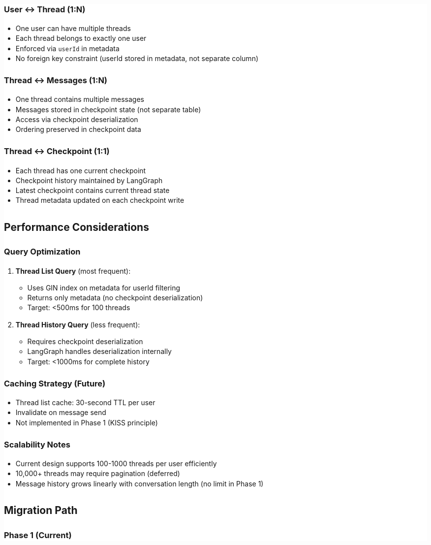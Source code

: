 ### User ↔ Thread (1:N)

- One user can have multiple threads
- Each thread belongs to exactly one user
- Enforced via `userId` in metadata
- No foreign key constraint (userId stored in metadata, not separate column)

### Thread ↔ Messages (1:N)

- One thread contains multiple messages
- Messages stored in checkpoint state (not separate table)
- Access via checkpoint deserialization
- Ordering preserved in checkpoint data

### Thread ↔ Checkpoint (1:1)

- Each thread has one current checkpoint
- Checkpoint history maintained by LangGraph
- Latest checkpoint contains current thread state
- Thread metadata updated on each checkpoint write

## Performance Considerations

### Query Optimization

1. **Thread List Query** (most frequent):
   - Uses GIN index on metadata for userId filtering
   - Returns only metadata (no checkpoint deserialization)
   - Target: <500ms for 100 threads

2. **Thread History Query** (less frequent):
   - Requires checkpoint deserialization
   - LangGraph handles deserialization internally
   - Target: <1000ms for complete history

### Caching Strategy (Future)

- Thread list cache: 30-second TTL per user
- Invalidate on message send
- Not implemented in Phase 1 (KISS principle)

### Scalability Notes

- Current design supports 100-1000 threads per user efficiently
- 10,000+ threads may require pagination (deferred)
- Message history grows linearly with conversation length (no limit in Phase 1)

## Migration Path

### Phase 1 (Current)
